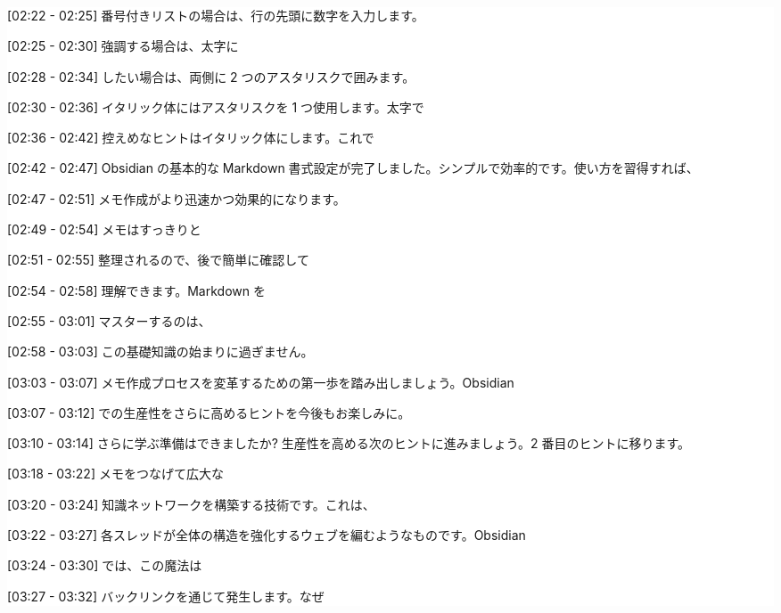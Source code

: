 [02:22 - 02:25]
番号付きリストの場合は、行の先頭に数字を入力します。

[02:25 - 02:30]
強調する場合は、太字に

[02:28 - 02:34]
したい場合は、両側に 2 つのアスタリスクで囲みます。

[02:30 - 02:36]
イタリック体にはアスタリスクを 1 つ使用します。太字で

[02:36 - 02:42]
控えめなヒントはイタリック体にします。これで

[02:42 - 02:47]
Obsidian の基本的な Markdown 書式設定が完了しました。シンプルで効率的です。使い方を習得すれば、

[02:47 - 02:51]
メモ作成がより迅速かつ効果的になります。

[02:49 - 02:54]
メモはすっきりと

[02:51 - 02:55]
整理されるので、後で簡単に確認して

[02:54 - 02:58]
理解できます。Markdown を

[02:55 - 03:01]
マスターするのは、

[02:58 - 03:03]
この基礎知​​識の始まりに過ぎません。

[03:03 - 03:07]
メモ作成プロセスを変革するための第一歩を踏み出しましょう。Obsidian

[03:07 - 03:12]
での生産性をさらに高めるヒントを今後もお楽しみに。

[03:10 - 03:14]
さらに学ぶ準備はできましたか? 生産性を高める次のヒントに進みましょう。2 番目のヒントに移ります。

[03:18 - 03:22]
メモをつなげて広大な

[03:20 - 03:24]
知識ネットワークを構築する技術です。これは、

[03:22 - 03:27]
各スレッドが全体の構造を強化するウェブを編むようなものです。Obsidian

[03:24 - 03:30]
では、この魔法は

[03:27 - 03:32]
バックリンクを通じて発生します。なぜ
